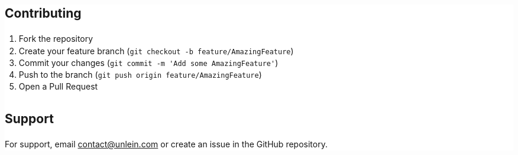 ## Contributing

1. Fork the repository
2. Create your feature branch (`git checkout -b feature/AmazingFeature`)
3. Commit your changes (`git commit -m 'Add some AmazingFeature'`)
4. Push to the branch (`git push origin feature/AmazingFeature`)
5. Open a Pull Request

## Support

For support, email contact@unlein.com or create an issue in the GitHub repository.
